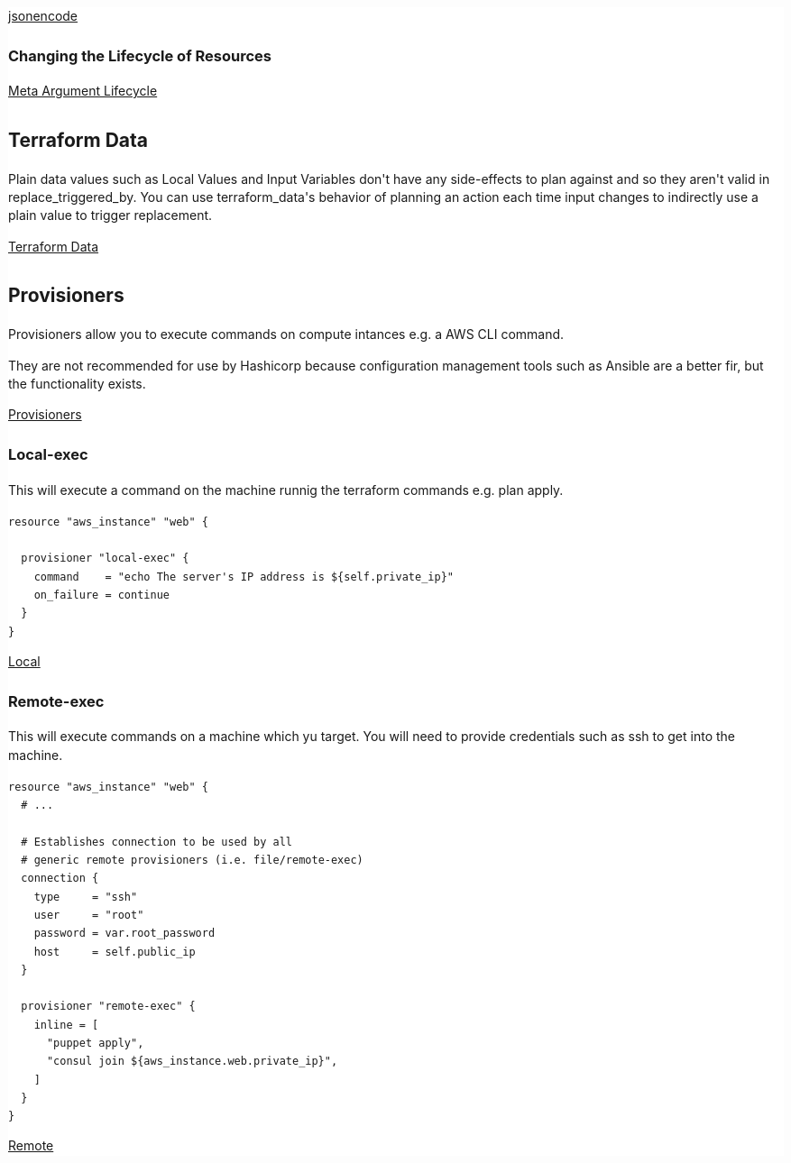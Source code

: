 [jsonencode](https://developer.hashicorp.com/terraform/language/functions/jsonencode)

### Changing the Lifecycle of Resources

[Meta Argument Lifecycle](https://developer.hashicorp.com/terraform/language/meta-arguments/lifecycle)

## Terraform Data

Plain data values such as Local Values and Input Variables don't have any side-effects to plan against and so they aren't valid in replace_triggered_by. You can use terraform_data's behavior of planning an action each time input changes to indirectly use a plain value to trigger replacement.

[Terraform Data](https://developer.hashicorp.com/terraform/language/resources/terraform-data)

## Provisioners 

Provisioners allow you to execute commands on compute intances e.g. a AWS CLI command. 

They are not recommended for use by Hashicorp because configuration management tools such as Ansible are a better fir, but the functionality exists. 

[Provisioners](https://developer.hashicorp.com/terraform/language/resources/provisioners/syntax)

### Local-exec

This will execute a command on the machine runnig the terraform commands e.g. plan apply. 

```t
resource "aws_instance" "web" {

  provisioner "local-exec" {
    command    = "echo The server's IP address is ${self.private_ip}"
    on_failure = continue
  }
}
```

[Local](https://developer.hashicorp.com/terraform/language/resources/provisioners/local-exec)

### Remote-exec

This will execute commands on a machine which yu target. You will need to provide credentials such as ssh to get into the machine.

```t
resource "aws_instance" "web" {
  # ...

  # Establishes connection to be used by all
  # generic remote provisioners (i.e. file/remote-exec)
  connection {
    type     = "ssh"
    user     = "root"
    password = var.root_password
    host     = self.public_ip
  }

  provisioner "remote-exec" {
    inline = [
      "puppet apply",
      "consul join ${aws_instance.web.private_ip}",
    ]
  }
}
```
[Remote](https://developer.hashicorp.com/terraform/language/resources/provisioners/remote-exec)
